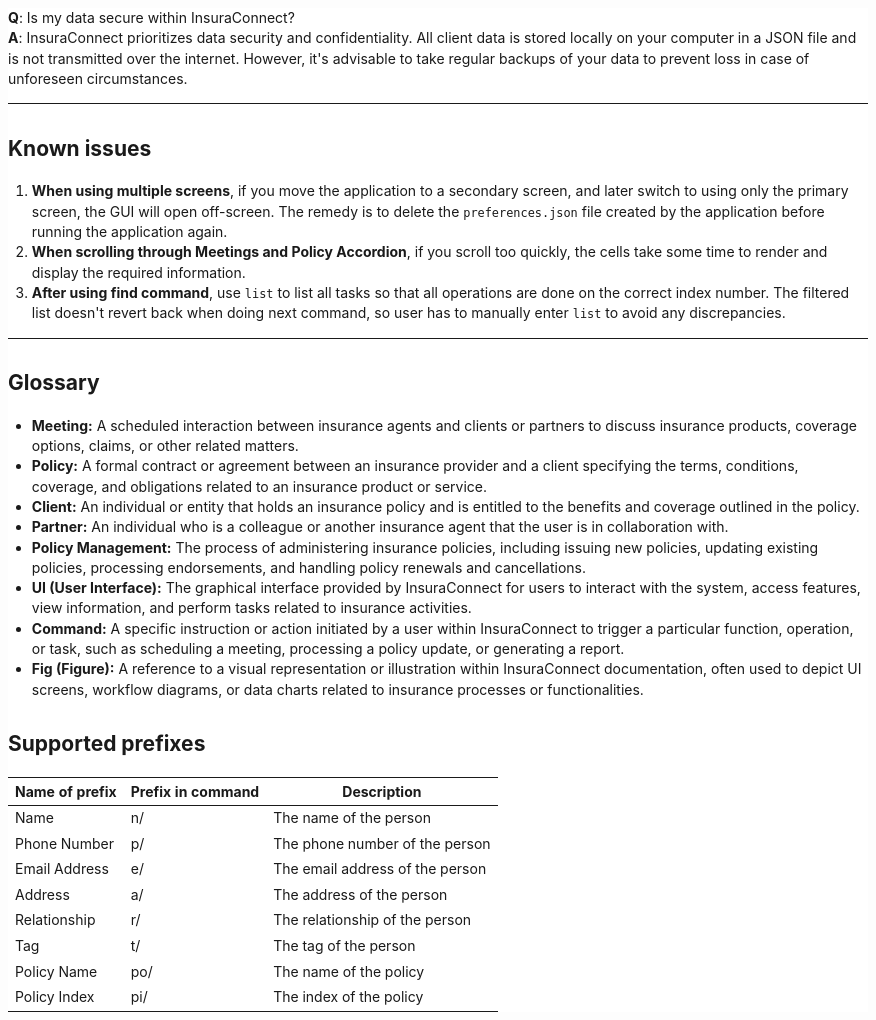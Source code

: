 **Q**: Is my data secure within InsuraConnect?<br>
**A**: InsuraConnect prioritizes data security and confidentiality. All client data is stored locally on your computer in a JSON file and is not transmitted over the internet. However, it's advisable to take regular backups of your data to prevent loss in case of unforeseen circumstances.

--------------------------------------------------------------------------------------------------------------------

## Known issues


1. **When using multiple screens**, if you move the application to a secondary screen, and later switch to using only the primary screen, the GUI will open off-screen. The remedy is to delete the `preferences.json` file created by the application before running the application again.
2. **When scrolling through Meetings and Policy Accordion**, if you scroll too quickly, the cells take some time to render and display the required information.
3. **After using find command**, use `list` to list all tasks so that all operations are done on the correct index number. The filtered list doesn't revert back when doing next command, so user has to manually enter `list` to avoid any discrepancies.

--------------------------------------------------------------------------------------------------------------------

## Glossary

* **Meeting:** A scheduled interaction between insurance agents and clients or partners to discuss insurance products, coverage options, claims, or other related matters.
* **Policy:** A formal contract or agreement between an insurance provider and a client specifying the terms, conditions, coverage, and obligations related to an insurance product or service.
* **Client:** An individual or entity that holds an insurance policy and is entitled to the benefits and coverage outlined in the policy.
* **Partner:** An individual who is a colleague or another insurance agent that the user is in collaboration with.
* **Policy Management:** The process of administering insurance policies, including issuing new policies, updating existing policies, processing endorsements, and handling policy renewals and cancellations.
* **UI (User Interface):** The graphical interface provided by InsuraConnect for users to interact with the system, access features, view information, and perform tasks related to insurance activities.
* **Command:** A specific instruction or action initiated by a user within InsuraConnect to trigger a particular function, operation, or task, such as scheduling a meeting, processing a policy update, or generating a report.
* **Fig (Figure):** A reference to a visual representation or illustration within InsuraConnect documentation, often used to depict UI screens, workflow diagrams, or data charts related to insurance processes or functionalities.

<div style="page-break-after: always;"></div>

## Supported prefixes

| **Name of prefix**                                 | **Prefix in command** | **Description**                 |
|----------------------------------------------------|-----------------------|---------------------------------|
| Name                                               | n/                    | The name of the person          |
| Phone Number                                       | p/                    | The phone number of the person  |
| Email Address                                      | e/                    | The email address of the person |
| Address                                            | a/                    | The address of the person       |
| Relationship                                       | r/                    | The relationship of the person  |
| Tag                                                | t/                    | The tag of the person           |
| Policy Name                                        | po/                   | The name of the policy          |
| Policy Index                                       | pi/                   | The index of the policy         |